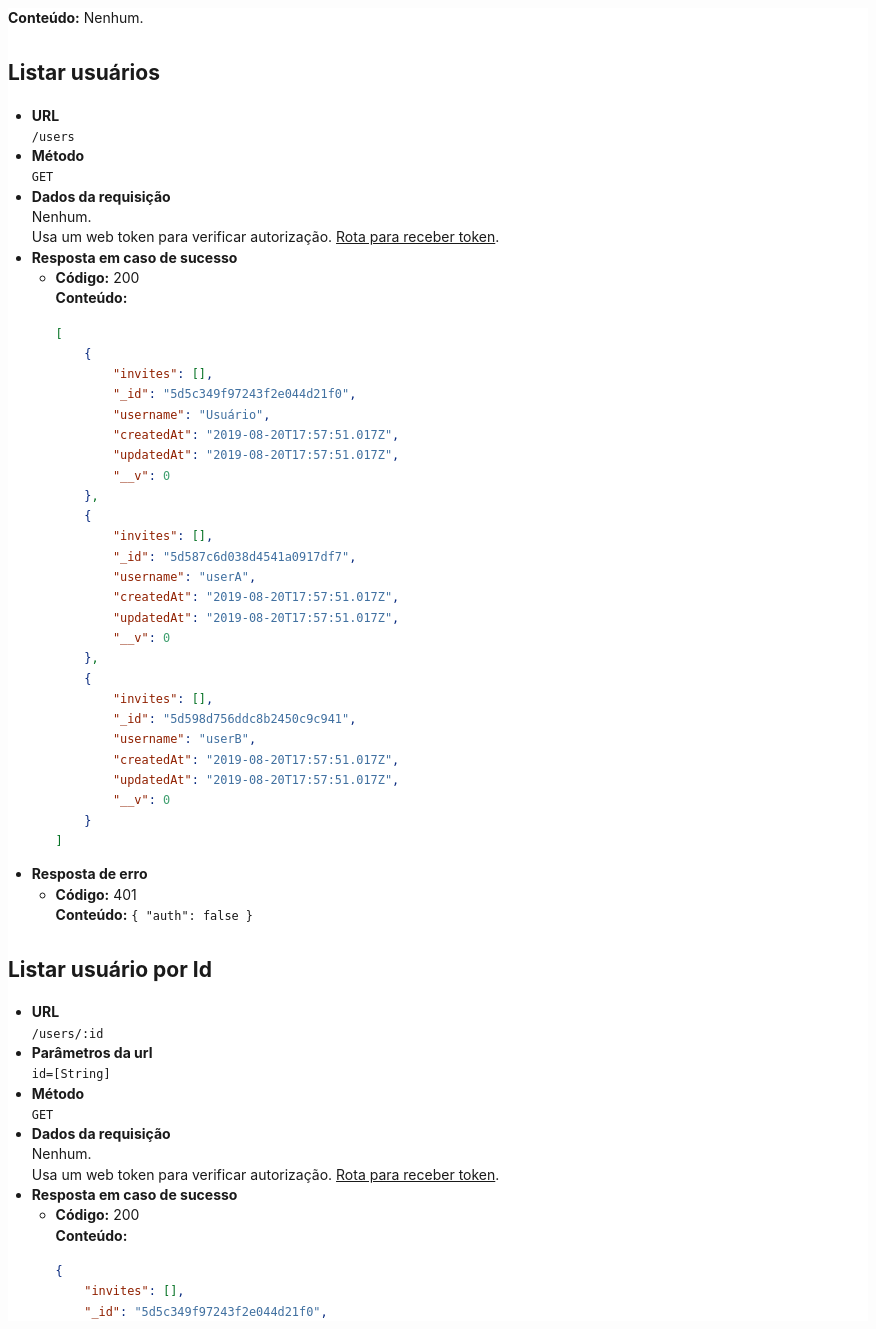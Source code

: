   **Conteúdo:** Nenhum.

## Listar usuários
- **URL** \
` /users `
- **Método** \
`GET`
- **Dados da requisição** \
Nenhum. \
Usa um web token para verificar autorização. [Rota para receber token](#login).
- **Resposta em caso de sucesso** 
  - **Código:** 200 \
  **Conteúdo:** 
    ```json
    [
        {
            "invites": [],
            "_id": "5d5c349f97243f2e044d21f0",
            "username": "Usuário",
            "createdAt": "2019-08-20T17:57:51.017Z",
            "updatedAt": "2019-08-20T17:57:51.017Z",
            "__v": 0
        },
        {
            "invites": [],
            "_id": "5d587c6d038d4541a0917df7",
            "username": "userA",
            "createdAt": "2019-08-20T17:57:51.017Z",
            "updatedAt": "2019-08-20T17:57:51.017Z",
            "__v": 0
        },
        {
            "invites": [],
            "_id": "5d598d756ddc8b2450c9c941",
            "username": "userB",
            "createdAt": "2019-08-20T17:57:51.017Z",
            "updatedAt": "2019-08-20T17:57:51.017Z",
            "__v": 0
        }
    ]
    ```
- **Resposta de erro**
  - **Código:** 401 \
  **Conteúdo:** `{ "auth": false }`
  
## Listar usuário por Id
- **URL** \
` /users/:id `
- **Parâmetros da url** \
`id=[String]`
- **Método** \
`GET`
- **Dados da requisição** \
Nenhum. \
Usa um web token para verificar autorização. [Rota para receber token](#login).
- **Resposta em caso de sucesso** 
  - **Código:** 200 \
  **Conteúdo:** 
    ```json
    {
        "invites": [],
        "_id": "5d5c349f97243f2e044d21f0",